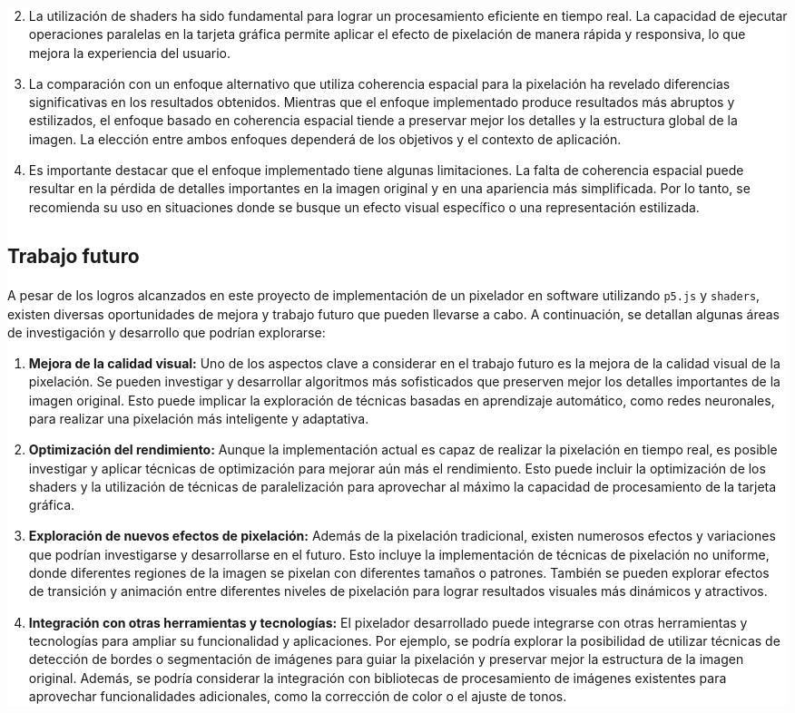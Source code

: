 2. La utilización de shaders ha sido fundamental para lograr un procesamiento eficiente en tiempo real. La capacidad de ejecutar operaciones paralelas en la tarjeta gráfica permite aplicar el efecto de pixelación de manera rápida y responsiva, lo que mejora la experiencia del usuario.

3. La comparación con un enfoque alternativo que utiliza coherencia espacial para la pixelación ha revelado diferencias significativas en los resultados obtenidos. Mientras que el enfoque implementado produce resultados más abruptos y estilizados, el enfoque basado en coherencia espacial tiende a preservar mejor los detalles y la estructura global de la imagen. La elección entre ambos enfoques dependerá de los objetivos y el contexto de aplicación.

4. Es importante destacar que el enfoque implementado tiene algunas limitaciones. La falta de coherencia espacial puede resultar en la pérdida de detalles importantes en la imagen original y en una apariencia más simplificada. Por lo tanto, se recomienda su uso en situaciones donde se busque un efecto visual específico o una representación estilizada.

## Trabajo futuro

A pesar de los logros alcanzados en este proyecto de implementación de un pixelador en software utilizando `p5.js` y `shaders`, existen diversas oportunidades de mejora y trabajo futuro que pueden llevarse a cabo. A continuación, se detallan algunas áreas de investigación y desarrollo que podrían explorarse:

1. **Mejora de la calidad visual:** Uno de los aspectos clave a considerar en el trabajo futuro es la mejora de la calidad visual de la pixelación. Se pueden investigar y desarrollar algoritmos más sofisticados que preserven mejor los detalles importantes de la imagen original. Esto puede implicar la exploración de técnicas basadas en aprendizaje automático, como redes neuronales, para realizar una pixelación más inteligente y adaptativa.

2. **Optimización del rendimiento:** Aunque la implementación actual es capaz de realizar la pixelación en tiempo real, es posible investigar y aplicar técnicas de optimización para mejorar aún más el rendimiento. Esto puede incluir la optimización de los shaders y la utilización de técnicas de paralelización para aprovechar al máximo la capacidad de procesamiento de la tarjeta gráfica.

3. **Exploración de nuevos efectos de pixelación:** Además de la pixelación tradicional, existen numerosos efectos y variaciones que podrían investigarse y desarrollarse en el futuro. Esto incluye la implementación de técnicas de pixelación no uniforme, donde diferentes regiones de la imagen se pixelan con diferentes tamaños o patrones. También se pueden explorar efectos de transición y animación entre diferentes niveles de pixelación para lograr resultados visuales más dinámicos y atractivos.

4. **Integración con otras herramientas y tecnologías:** El pixelador desarrollado puede integrarse con otras herramientas y tecnologías para ampliar su funcionalidad y aplicaciones. Por ejemplo, se podría explorar la posibilidad de utilizar técnicas de detección de bordes o segmentación de imágenes para guiar la pixelación y preservar mejor la estructura de la imagen original. Además, se podría considerar la integración con bibliotecas de procesamiento de imágenes existentes para aprovechar funcionalidades adicionales, como la corrección de color o el ajuste de tonos.
